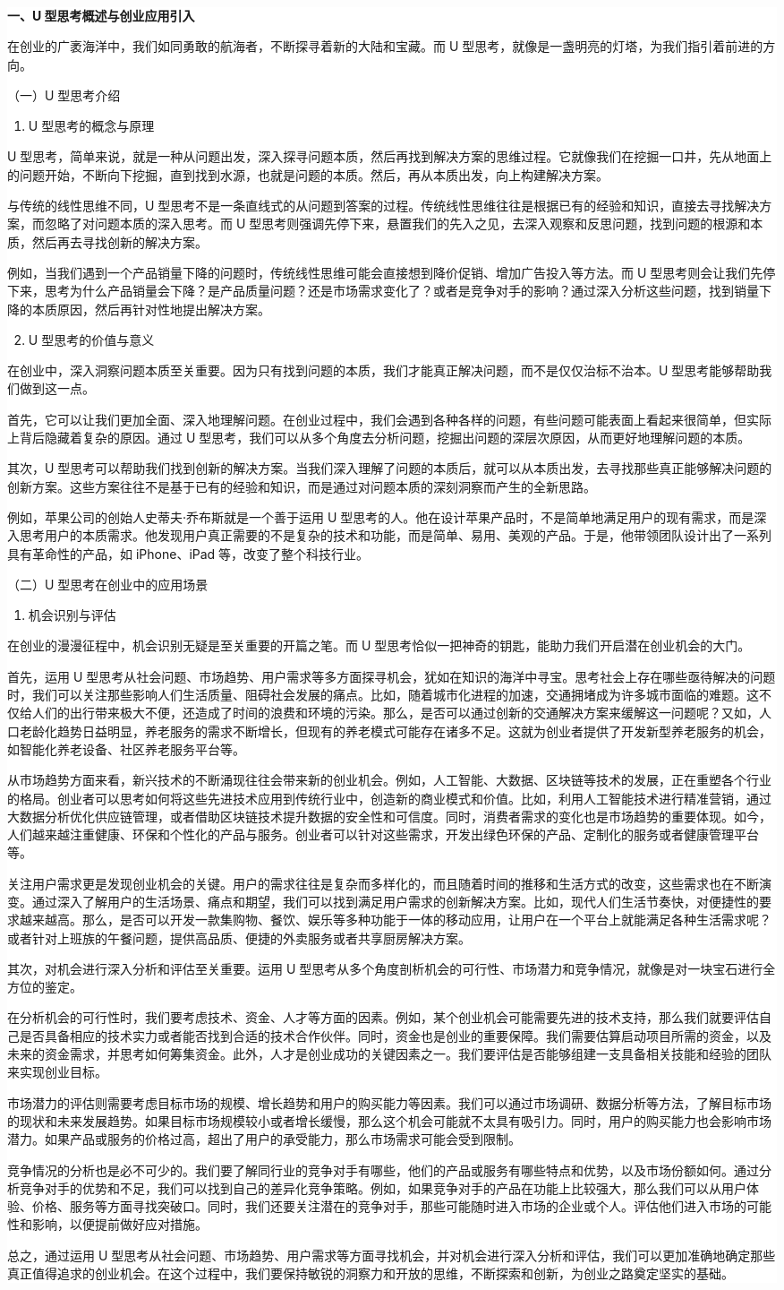 **一、U 型思考概述与创业应用引入**

在创业的广袤海洋中，我们如同勇敢的航海者，不断探寻着新的大陆和宝藏。而 U 型思考，就像是一盏明亮的灯塔，为我们指引着前进的方向。

（一）U 型思考介绍

1. U 型思考的概念与原理

U 型思考，简单来说，就是一种从问题出发，深入探寻问题本质，然后再找到解决方案的思维过程。它就像我们在挖掘一口井，先从地面上的问题开始，不断向下挖掘，直到找到水源，也就是问题的本质。然后，再从本质出发，向上构建解决方案。

与传统的线性思维不同，U 型思考不是一条直线式的从问题到答案的过程。传统线性思维往往是根据已有的经验和知识，直接去寻找解决方案，而忽略了对问题本质的深入思考。而 U 型思考则强调先停下来，悬置我们的先入之见，去深入观察和反思问题，找到问题的根源和本质，然后再去寻找创新的解决方案。

例如，当我们遇到一个产品销量下降的问题时，传统线性思维可能会直接想到降价促销、增加广告投入等方法。而 U 型思考则会让我们先停下来，思考为什么产品销量会下降？是产品质量问题？还是市场需求变化了？或者是竞争对手的影响？通过深入分析这些问题，找到销量下降的本质原因，然后再针对性地提出解决方案。

2. U 型思考的价值与意义

在创业中，深入洞察问题本质至关重要。因为只有找到问题的本质，我们才能真正解决问题，而不是仅仅治标不治本。U 型思考能够帮助我们做到这一点。

首先，它可以让我们更加全面、深入地理解问题。在创业过程中，我们会遇到各种各样的问题，有些问题可能表面上看起来很简单，但实际上背后隐藏着复杂的原因。通过 U 型思考，我们可以从多个角度去分析问题，挖掘出问题的深层次原因，从而更好地理解问题的本质。

其次，U 型思考可以帮助我们找到创新的解决方案。当我们深入理解了问题的本质后，就可以从本质出发，去寻找那些真正能够解决问题的创新方案。这些方案往往不是基于已有的经验和知识，而是通过对问题本质的深刻洞察而产生的全新思路。

例如，苹果公司的创始人史蒂夫·乔布斯就是一个善于运用 U 型思考的人。他在设计苹果产品时，不是简单地满足用户的现有需求，而是深入思考用户的本质需求。他发现用户真正需要的不是复杂的技术和功能，而是简单、易用、美观的产品。于是，他带领团队设计出了一系列具有革命性的产品，如 iPhone、iPad 等，改变了整个科技行业。

（二）U 型思考在创业中的应用场景

1. 机会识别与评估

在创业的漫漫征程中，机会识别无疑是至关重要的开篇之笔。而 U 型思考恰似一把神奇的钥匙，能助力我们开启潜在创业机会的大门。

首先，运用 U 型思考从社会问题、市场趋势、用户需求等多方面探寻机会，犹如在知识的海洋中寻宝。思考社会上存在哪些亟待解决的问题时，我们可以关注那些影响人们生活质量、阻碍社会发展的痛点。比如，随着城市化进程的加速，交通拥堵成为许多城市面临的难题。这不仅给人们的出行带来极大不便，还造成了时间的浪费和环境的污染。那么，是否可以通过创新的交通解决方案来缓解这一问题呢？又如，人口老龄化趋势日益明显，养老服务的需求不断增长，但现有的养老模式可能存在诸多不足。这就为创业者提供了开发新型养老服务的机会，如智能化养老设备、社区养老服务平台等。

从市场趋势方面来看，新兴技术的不断涌现往往会带来新的创业机会。例如，人工智能、大数据、区块链等技术的发展，正在重塑各个行业的格局。创业者可以思考如何将这些先进技术应用到传统行业中，创造新的商业模式和价值。比如，利用人工智能技术进行精准营销，通过大数据分析优化供应链管理，或者借助区块链技术提升数据的安全性和可信度。同时，消费者需求的变化也是市场趋势的重要体现。如今，人们越来越注重健康、环保和个性化的产品与服务。创业者可以针对这些需求，开发出绿色环保的产品、定制化的服务或者健康管理平台等。

关注用户需求更是发现创业机会的关键。用户的需求往往是复杂而多样化的，而且随着时间的推移和生活方式的改变，这些需求也在不断演变。通过深入了解用户的生活场景、痛点和期望，我们可以找到满足用户需求的创新解决方案。比如，现代人们生活节奏快，对便捷性的要求越来越高。那么，是否可以开发一款集购物、餐饮、娱乐等多种功能于一体的移动应用，让用户在一个平台上就能满足各种生活需求呢？或者针对上班族的午餐问题，提供高品质、便捷的外卖服务或者共享厨房解决方案。

其次，对机会进行深入分析和评估至关重要。运用 U 型思考从多个角度剖析机会的可行性、市场潜力和竞争情况，就像是对一块宝石进行全方位的鉴定。

在分析机会的可行性时，我们要考虑技术、资金、人才等方面的因素。例如，某个创业机会可能需要先进的技术支持，那么我们就要评估自己是否具备相应的技术实力或者能否找到合适的技术合作伙伴。同时，资金也是创业的重要保障。我们需要估算启动项目所需的资金，以及未来的资金需求，并思考如何筹集资金。此外，人才是创业成功的关键因素之一。我们要评估是否能够组建一支具备相关技能和经验的团队来实现创业目标。

市场潜力的评估则需要考虑目标市场的规模、增长趋势和用户的购买能力等因素。我们可以通过市场调研、数据分析等方法，了解目标市场的现状和未来发展趋势。如果目标市场规模较小或者增长缓慢，那么这个机会可能就不太具有吸引力。同时，用户的购买能力也会影响市场潜力。如果产品或服务的价格过高，超出了用户的承受能力，那么市场需求可能会受到限制。

竞争情况的分析也是必不可少的。我们要了解同行业的竞争对手有哪些，他们的产品或服务有哪些特点和优势，以及市场份额如何。通过分析竞争对手的优势和不足，我们可以找到自己的差异化竞争策略。例如，如果竞争对手的产品在功能上比较强大，那么我们可以从用户体验、价格、服务等方面寻找突破口。同时，我们还要关注潜在的竞争对手，那些可能随时进入市场的企业或个人。评估他们进入市场的可能性和影响，以便提前做好应对措施。

总之，通过运用 U 型思考从社会问题、市场趋势、用户需求等方面寻找机会，并对机会进行深入分析和评估，我们可以更加准确地确定那些真正值得追求的创业机会。在这个过程中，我们要保持敏锐的洞察力和开放的思维，不断探索和创新，为创业之路奠定坚实的基础。
